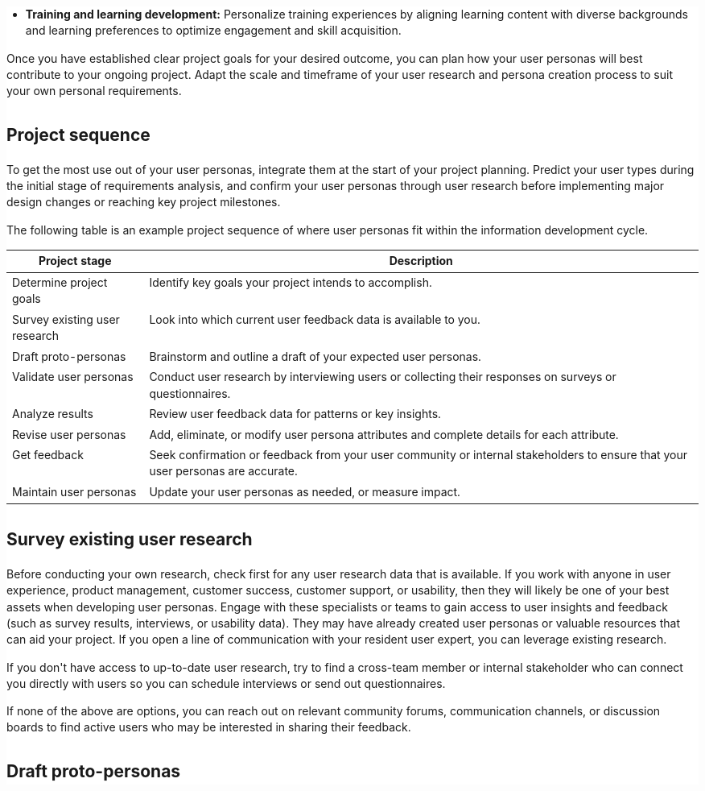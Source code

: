 * **Training and learning development:** Personalize training experiences by aligning learning content with diverse backgrounds and learning preferences to optimize engagement and skill acquisition.

Once you have established clear project goals for your desired outcome, you can plan how your user personas will best contribute to your ongoing project. Adapt the scale and timeframe of your user research and persona creation process to suit your own personal requirements.

## Project sequence

To get the most use out of your user personas, integrate them at the start of your project planning. Predict your user types during the initial stage of requirements analysis, and confirm your user personas through user research before implementing major design changes or reaching key project milestones.

The following table is an example project sequence of where user personas fit within the information development cycle.

| Project stage      | Description |
| ----------- | ----------- |
| Determine project goals| Identify key goals your project intends to accomplish.|
| Survey existing user research | Look into which current user feedback data is available to you.|
| Draft proto-personas | Brainstorm and outline a draft of your expected user personas. |
| Validate user personas | Conduct user research by interviewing users or collecting their responses on surveys or questionnaires. |
| Analyze results | Review user feedback data for patterns or key insights.|
| Revise user personas | Add, eliminate, or modify user persona attributes and complete details for each attribute. |
| Get feedback | Seek confirmation or feedback from your user community or internal stakeholders to ensure that your user personas are accurate. |
| Maintain user personas | Update your user personas as needed, or measure impact.|

## Survey existing user research

Before conducting your own research, check first for any user research data that is available. If you work with anyone in user experience, product management, customer success, customer support, or usability, then they will likely be one of your best assets when developing user personas. Engage with these specialists or teams to gain access to user insights and feedback (such as survey results, interviews, or usability data). They may have already created user personas or valuable resources that can aid your project. If you open a line of communication with your resident user expert, you can leverage existing research.

If you don't have access to up-to-date user research, try to find a cross-team member or internal stakeholder who can connect you directly with users so you can schedule interviews or send out questionnaires.

If none of the above are options, you can reach out on relevant community forums, communication channels, or discussion boards to find active users who may be interested in sharing their feedback.

## Draft proto-personas
